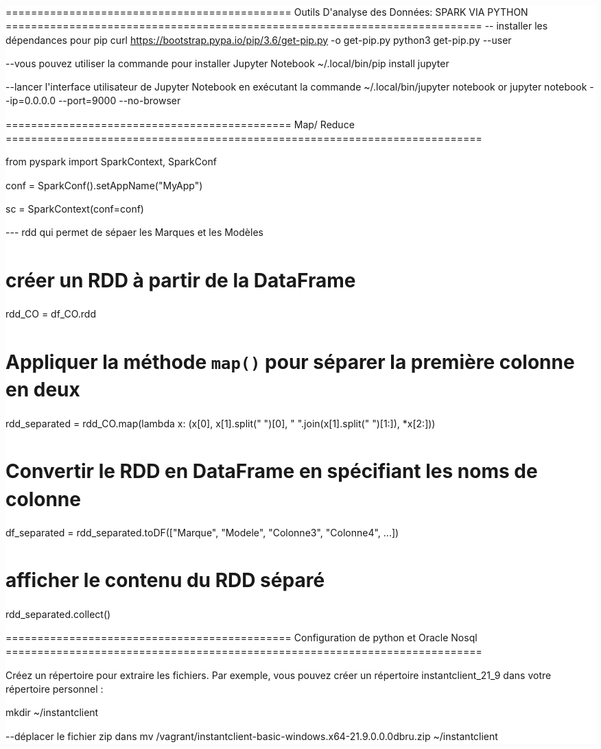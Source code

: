 ============================================= 	Outils D'analyse des Données: SPARK VIA PYTHON 	 ===========================================================================
-- installer les dépendances pour pip
curl https://bootstrap.pypa.io/pip/3.6/get-pip.py -o get-pip.py
python3 get-pip.py --user

--vous pouvez utiliser la commande pour installer Jupyter Notebook
~/.local/bin/pip install jupyter 

--lancer l'interface utilisateur de Jupyter Notebook en exécutant la commande 
~/.local/bin/jupyter notebook 
or 
jupyter notebook --ip=0.0.0.0 --port=9000 --no-browser



=============================================	Map/ Reduce	 ===========================================================================

from pyspark import SparkContext, SparkConf

conf = SparkConf().setAppName("MyApp")

sc = SparkContext(conf=conf)


--- rdd qui permet de sépaer les Marques et les Modèles
# créer un RDD à partir de la DataFrame
rdd_CO = df_CO.rdd

# Appliquer la méthode `map()` pour séparer la première colonne en deux
rdd_separated = rdd_CO.map(lambda x: (x[0], x[1].split(" ")[0], " ".join(x[1].split(" ")[1:]), *x[2:]))

# Convertir le RDD en DataFrame en spécifiant les noms de colonne
df_separated = rdd_separated.toDF(["Marque", "Modele", "Colonne3", "Colonne4", ...])

# afficher le contenu du RDD séparé
rdd_separated.collect()


=============================================	Configuration de python et Oracle Nosql	 ===========================================================================

Créez un répertoire pour extraire les fichiers. 
Par exemple, vous pouvez créer un répertoire instantclient_21_9 dans votre répertoire personnel :

mkdir ~/instantclient

--déplacer le fichier zip dans 
mv /vagrant/instantclient-basic-windows.x64-21.9.0.0.0dbru.zip ~/instantclient
